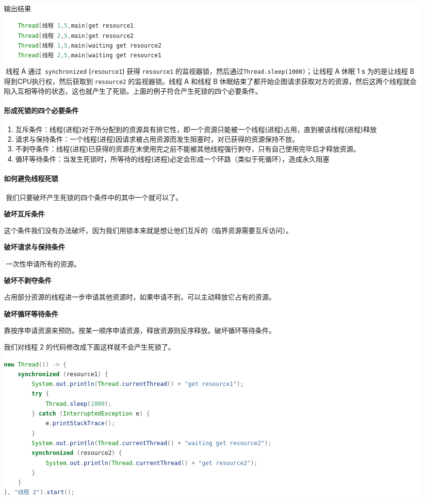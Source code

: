 
输出结果

```java
	Thread[线程 1,5,main]get resource1
    Thread[线程 2,5,main]get resource2
    Thread[线程 1,5,main]waiting get resource2
    Thread[线程 2,5,main]waiting get resource1
```

​		线程 A 通过` synchronized` (`resource1`) 获得 `resource1` 的监视器锁，然后通过`Thread.sleep(1000)`；让线程 A 休眠 1 s  为的是让线程 B 得到CPU执行权，然后获取到 `resource2` 的监视器锁。线程 A 和线程 B 休眠结束了都开始企图请求获取对方的资源，然后这两个线程就会陷入互相等待的状态，这也就产生了死锁。上面的例子符合产生死锁的四个必要条件。

#### 形成死锁的四个必要条件

1. 互斥条件：线程(进程)对于所分配到的资源具有排它性，即一个资源只能被一个线程(进程)占用，直到被该线程(进程)释放
2. 请求与保持条件：一个线程(进程)因请求被占用资源而发生阻塞时，对已获得的资源保持不放。
3. 不剥夺条件：线程(进程)已获得的资源在末使用完之前不能被其他线程强行剥夺，只有自己使用完毕后才释放资源。
4. 循环等待条件：当发生死锁时，所等待的线程(进程)必定会形成一个环路（类似于死循环），造成永久阻塞

#### 如何避免线程死锁

​		我们只要破坏产生死锁的四个条件中的其中一个就可以了。

**破坏互斥条件**

​		这个条件我们没有办法破坏，因为我们用锁本来就是想让他们互斥的（临界资源需要互斥访问）。

**破坏请求与保持条件**

​		一次性申请所有的资源。

**破坏不剥夺条件**

​		占用部分资源的线程进一步申请其他资源时，如果申请不到，可以主动释放它占有的资源。

**破坏循环等待条件**

​		靠按序申请资源来预防。按某一顺序申请资源，释放资源则反序释放。破坏循环等待条件。



我们对线程 2 的代码修改成下面这样就不会产生死锁了。

```java
new Thread(() -> {    
    synchronized (resource1) {        
        System.out.println(Thread.currentThread() + "get resource1");        
        try {            
            Thread.sleep(1000);        
        } catch (InterruptedException e) {            
            e.printStackTrace();        
        }        
        System.out.println(Thread.currentThread() + "waiting get resource2");        
        synchronized (resource2) {            
            System.out.println(Thread.currentThread() + "get resource2");        
        }    
    }
}, "线程 2").start();
```

